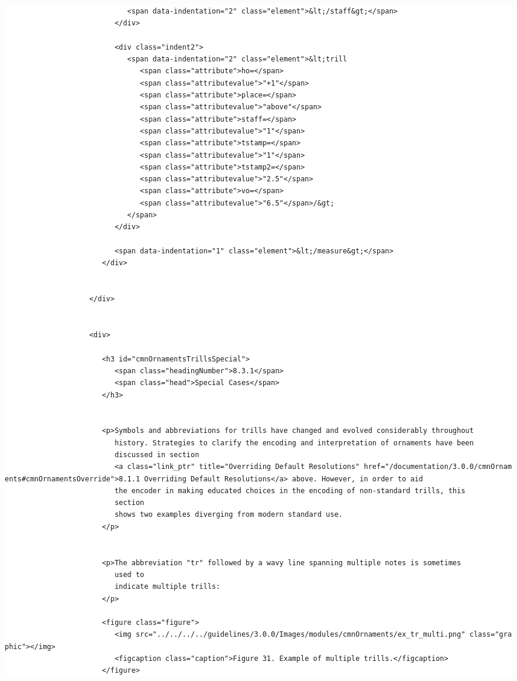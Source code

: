                                  <span data-indentation="2" class="element">&lt;/staff&gt;</span>
                              </div>
                              
                              <div class="indent2">
                                 <span data-indentation="2" class="element">&lt;trill 
                                    <span class="attribute">ho=</span>
                                    <span class="attributevalue">"+1"</span> 
                                    <span class="attribute">place=</span>
                                    <span class="attributevalue">"above"</span> 
                                    <span class="attribute">staff=</span>
                                    <span class="attributevalue">"1"</span> 
                                    <span class="attribute">tstamp=</span>
                                    <span class="attributevalue">"1"</span> 
                                    <span class="attribute">tstamp2=</span>
                                    <span class="attributevalue">"2.5"</span> 
                                    <span class="attribute">vo=</span>
                                    <span class="attributevalue">"6.5"</span>/&gt;
                                 </span>
                              </div>
                              
                              <span data-indentation="1" class="element">&lt;/measure&gt;</span>
                           </div>
                           
                           
                        </div>
                        
                        
                        <div>
                           
                           <h3 id="cmnOrnamentsTrillsSpecial">
                              <span class="headingNumber">8.3.1</span>
                              <span class="head">Special Cases</span>
                           </h3>
                           
                           
                           <p>Symbols and abbreviations for trills have changed and evolved considerably throughout
                              history. Strategies to clarify the encoding and interpretation of ornaments have been
                              discussed in section 
                              <a class="link_ptr" title="Overriding Default Resolutions" href="/documentation/3.0.0/cmnOrnaments#cmnOrnamentsOverride">8.1.1 Overriding Default Resolutions</a> above. However, in order to aid
                              the encoder in making educated choices in the encoding of non-standard trills, this
                              section
                              shows two examples diverging from modern standard use.
                           </p>
                           
                           
                           <p>The abbreviation "tr" followed by a wavy line spanning multiple notes is sometimes
                              used to
                              indicate multiple trills:
                           </p>
                           
                           <figure class="figure">
                              <img src="../../../../guidelines/3.0.0/Images/modules/cmnOrnaments/ex_tr_multi.png" class="graphic"></img>
                              <figcaption class="caption">Figure 31. Example of multiple trills.</figcaption>
                           </figure>
                           